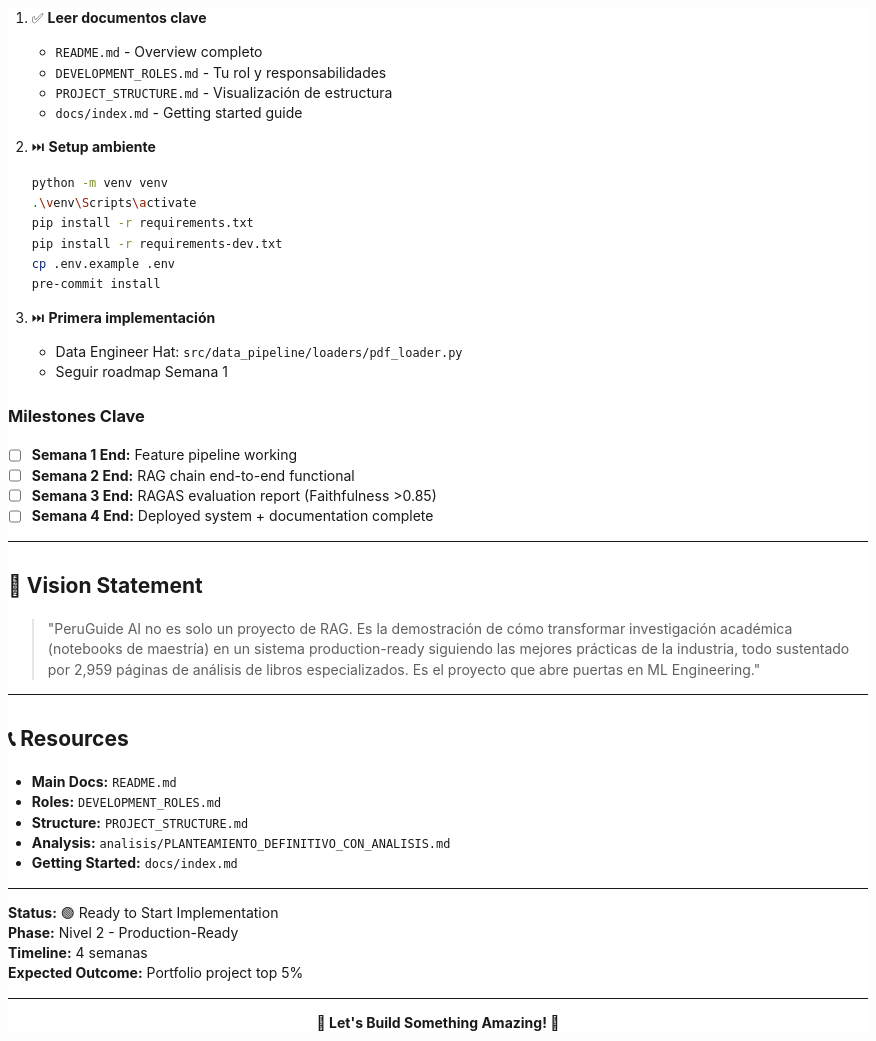 1. ✅ **Leer documentos clave**
   - `README.md` - Overview completo
   - `DEVELOPMENT_ROLES.md` - Tu rol y responsabilidades
   - `PROJECT_STRUCTURE.md` - Visualización de estructura
   - `docs/index.md` - Getting started guide

2. ⏭️ **Setup ambiente**
   ```bash
   python -m venv venv
   .\venv\Scripts\activate
   pip install -r requirements.txt
   pip install -r requirements-dev.txt
   cp .env.example .env
   pre-commit install
   ```

3. ⏭️ **Primera implementación**
   - Data Engineer Hat: `src/data_pipeline/loaders/pdf_loader.py`
   - Seguir roadmap Semana 1

### **Milestones Clave**

- [ ] **Semana 1 End:** Feature pipeline working
- [ ] **Semana 2 End:** RAG chain end-to-end functional
- [ ] **Semana 3 End:** RAGAS evaluation report (Faithfulness >0.85)
- [ ] **Semana 4 End:** Deployed system + documentation complete

---

## 🎯 Vision Statement

> "PeruGuide AI no es solo un proyecto de RAG. Es la demostración de cómo transformar investigación académica (notebooks de maestría) en un sistema production-ready siguiendo las mejores prácticas de la industria, todo sustentado por 2,959 páginas de análisis de libros especializados. Es el proyecto que abre puertas en ML Engineering."

---

## 📞 Resources

- **Main Docs:** `README.md`
- **Roles:** `DEVELOPMENT_ROLES.md`
- **Structure:** `PROJECT_STRUCTURE.md`
- **Analysis:** `analisis/PLANTEAMIENTO_DEFINITIVO_CON_ANALISIS.md`
- **Getting Started:** `docs/index.md`

---

**Status:** 🟢 Ready to Start Implementation  
**Phase:** Nivel 2 - Production-Ready  
**Timeline:** 4 semanas  
**Expected Outcome:** Portfolio project top 5%

---

<div align="center">

**🚀 Let's Build Something Amazing! 🚀**

</div>
